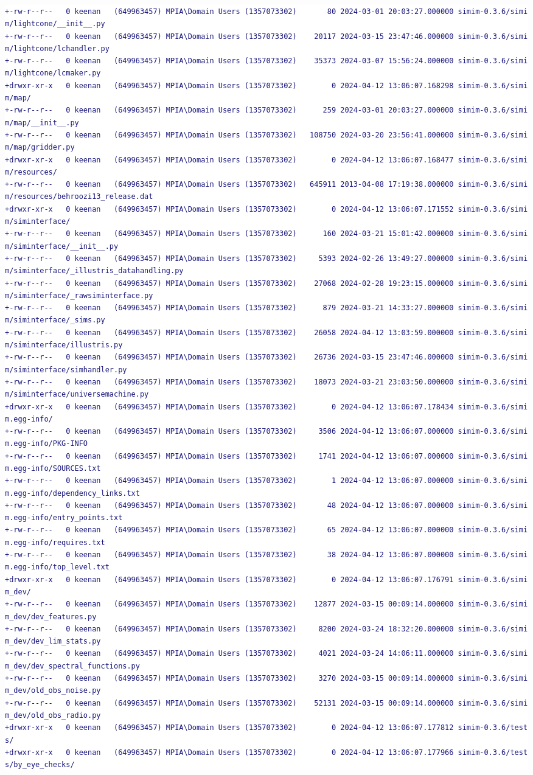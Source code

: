 ```diff
+-rw-r--r--   0 keenan   (649963457) MPIA\Domain Users (1357073302)       80 2024-03-01 20:03:27.000000 simim-0.3.6/simim/lightcone/__init__.py
+-rw-r--r--   0 keenan   (649963457) MPIA\Domain Users (1357073302)    20117 2024-03-15 23:47:46.000000 simim-0.3.6/simim/lightcone/lchandler.py
+-rw-r--r--   0 keenan   (649963457) MPIA\Domain Users (1357073302)    35373 2024-03-07 15:56:24.000000 simim-0.3.6/simim/lightcone/lcmaker.py
+drwxr-xr-x   0 keenan   (649963457) MPIA\Domain Users (1357073302)        0 2024-04-12 13:06:07.168298 simim-0.3.6/simim/map/
+-rw-r--r--   0 keenan   (649963457) MPIA\Domain Users (1357073302)      259 2024-03-01 20:03:27.000000 simim-0.3.6/simim/map/__init__.py
+-rw-r--r--   0 keenan   (649963457) MPIA\Domain Users (1357073302)   108750 2024-03-20 23:56:41.000000 simim-0.3.6/simim/map/gridder.py
+drwxr-xr-x   0 keenan   (649963457) MPIA\Domain Users (1357073302)        0 2024-04-12 13:06:07.168477 simim-0.3.6/simim/resources/
+-rw-r--r--   0 keenan   (649963457) MPIA\Domain Users (1357073302)   645911 2013-04-08 17:19:38.000000 simim-0.3.6/simim/resources/behroozi13_release.dat
+drwxr-xr-x   0 keenan   (649963457) MPIA\Domain Users (1357073302)        0 2024-04-12 13:06:07.171552 simim-0.3.6/simim/siminterface/
+-rw-r--r--   0 keenan   (649963457) MPIA\Domain Users (1357073302)      160 2024-03-21 15:01:42.000000 simim-0.3.6/simim/siminterface/__init__.py
+-rw-r--r--   0 keenan   (649963457) MPIA\Domain Users (1357073302)     5393 2024-02-26 13:49:27.000000 simim-0.3.6/simim/siminterface/_illustris_datahandling.py
+-rw-r--r--   0 keenan   (649963457) MPIA\Domain Users (1357073302)    27068 2024-02-28 19:23:15.000000 simim-0.3.6/simim/siminterface/_rawsiminterface.py
+-rw-r--r--   0 keenan   (649963457) MPIA\Domain Users (1357073302)      879 2024-03-21 14:33:27.000000 simim-0.3.6/simim/siminterface/_sims.py
+-rw-r--r--   0 keenan   (649963457) MPIA\Domain Users (1357073302)    26058 2024-04-12 13:03:59.000000 simim-0.3.6/simim/siminterface/illustris.py
+-rw-r--r--   0 keenan   (649963457) MPIA\Domain Users (1357073302)    26736 2024-03-15 23:47:46.000000 simim-0.3.6/simim/siminterface/simhandler.py
+-rw-r--r--   0 keenan   (649963457) MPIA\Domain Users (1357073302)    18073 2024-03-21 23:03:50.000000 simim-0.3.6/simim/siminterface/universemachine.py
+drwxr-xr-x   0 keenan   (649963457) MPIA\Domain Users (1357073302)        0 2024-04-12 13:06:07.178434 simim-0.3.6/simim.egg-info/
+-rw-r--r--   0 keenan   (649963457) MPIA\Domain Users (1357073302)     3506 2024-04-12 13:06:07.000000 simim-0.3.6/simim.egg-info/PKG-INFO
+-rw-r--r--   0 keenan   (649963457) MPIA\Domain Users (1357073302)     1741 2024-04-12 13:06:07.000000 simim-0.3.6/simim.egg-info/SOURCES.txt
+-rw-r--r--   0 keenan   (649963457) MPIA\Domain Users (1357073302)        1 2024-04-12 13:06:07.000000 simim-0.3.6/simim.egg-info/dependency_links.txt
+-rw-r--r--   0 keenan   (649963457) MPIA\Domain Users (1357073302)       48 2024-04-12 13:06:07.000000 simim-0.3.6/simim.egg-info/entry_points.txt
+-rw-r--r--   0 keenan   (649963457) MPIA\Domain Users (1357073302)       65 2024-04-12 13:06:07.000000 simim-0.3.6/simim.egg-info/requires.txt
+-rw-r--r--   0 keenan   (649963457) MPIA\Domain Users (1357073302)       38 2024-04-12 13:06:07.000000 simim-0.3.6/simim.egg-info/top_level.txt
+drwxr-xr-x   0 keenan   (649963457) MPIA\Domain Users (1357073302)        0 2024-04-12 13:06:07.176791 simim-0.3.6/simim_dev/
+-rw-r--r--   0 keenan   (649963457) MPIA\Domain Users (1357073302)    12877 2024-03-15 00:09:14.000000 simim-0.3.6/simim_dev/dev_features.py
+-rw-r--r--   0 keenan   (649963457) MPIA\Domain Users (1357073302)     8200 2024-03-24 18:32:20.000000 simim-0.3.6/simim_dev/dev_lim_stats.py
+-rw-r--r--   0 keenan   (649963457) MPIA\Domain Users (1357073302)     4021 2024-03-24 14:06:11.000000 simim-0.3.6/simim_dev/dev_spectral_functions.py
+-rw-r--r--   0 keenan   (649963457) MPIA\Domain Users (1357073302)     3270 2024-03-15 00:09:14.000000 simim-0.3.6/simim_dev/old_obs_noise.py
+-rw-r--r--   0 keenan   (649963457) MPIA\Domain Users (1357073302)    52131 2024-03-15 00:09:14.000000 simim-0.3.6/simim_dev/old_obs_radio.py
+drwxr-xr-x   0 keenan   (649963457) MPIA\Domain Users (1357073302)        0 2024-04-12 13:06:07.177812 simim-0.3.6/tests/
+drwxr-xr-x   0 keenan   (649963457) MPIA\Domain Users (1357073302)        0 2024-04-12 13:06:07.177966 simim-0.3.6/tests/by_eye_checks/
```
